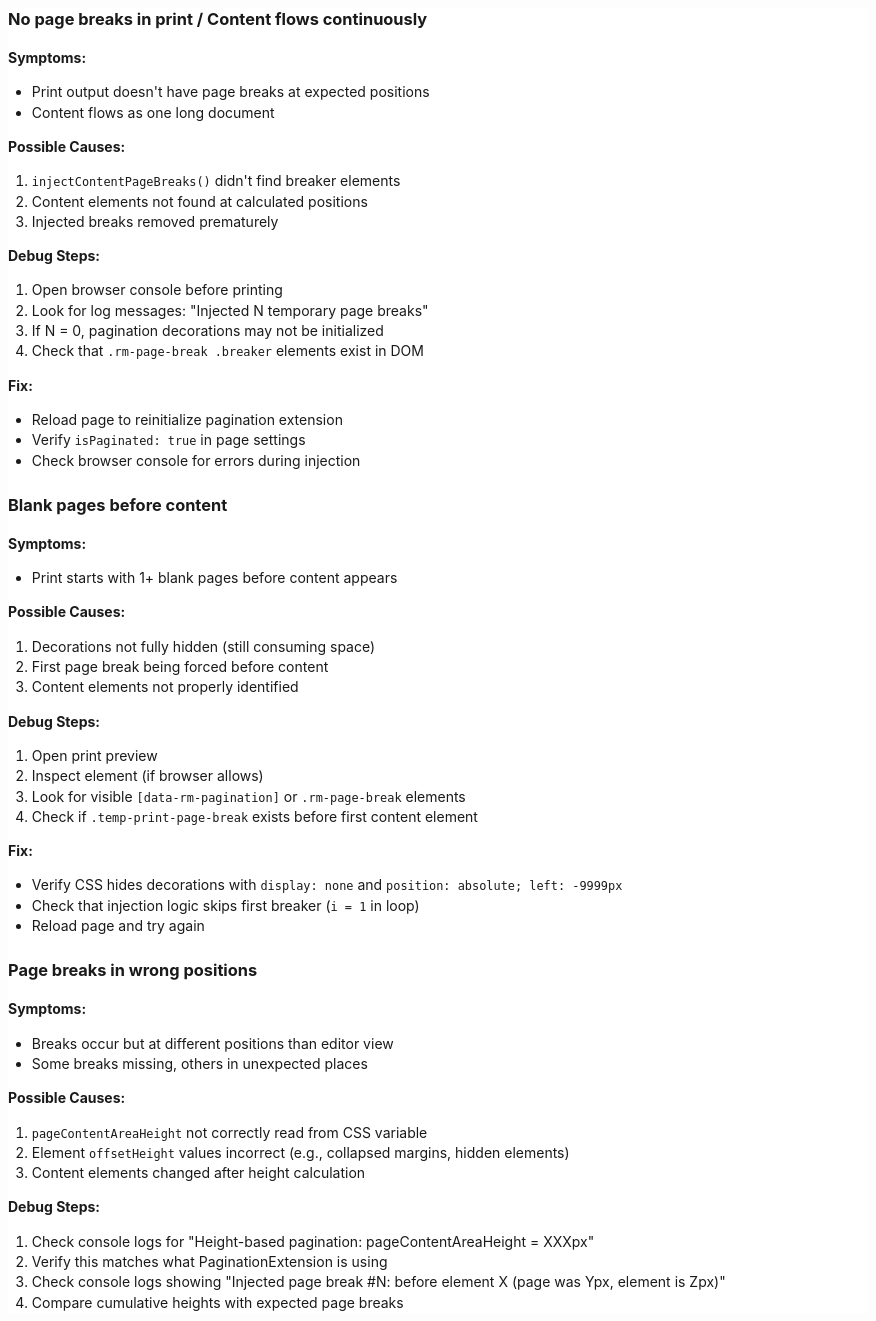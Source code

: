 ### No page breaks in print / Content flows continuously

**Symptoms:**
- Print output doesn't have page breaks at expected positions
- Content flows as one long document

**Possible Causes:**
1. `injectContentPageBreaks()` didn't find breaker elements
2. Content elements not found at calculated positions
3. Injected breaks removed prematurely

**Debug Steps:**
1. Open browser console before printing
2. Look for log messages: "Injected N temporary page breaks"
3. If N = 0, pagination decorations may not be initialized
4. Check that `.rm-page-break .breaker` elements exist in DOM

**Fix:**
- Reload page to reinitialize pagination extension
- Verify `isPaginated: true` in page settings
- Check browser console for errors during injection

### Blank pages before content

**Symptoms:**
- Print starts with 1+ blank pages before content appears

**Possible Causes:**
1. Decorations not fully hidden (still consuming space)
2. First page break being forced before content
3. Content elements not properly identified

**Debug Steps:**
1. Open print preview
2. Inspect element (if browser allows)
3. Look for visible `[data-rm-pagination]` or `.rm-page-break` elements
4. Check if `.temp-print-page-break` exists before first content element

**Fix:**
- Verify CSS hides decorations with `display: none` and `position: absolute; left: -9999px`
- Check that injection logic skips first breaker (`i = 1` in loop)
- Reload page and try again

### Page breaks in wrong positions

**Symptoms:**
- Breaks occur but at different positions than editor view
- Some breaks missing, others in unexpected places

**Possible Causes:**
1. `pageContentAreaHeight` not correctly read from CSS variable
2. Element `offsetHeight` values incorrect (e.g., collapsed margins, hidden elements)
3. Content elements changed after height calculation

**Debug Steps:**
1. Check console logs for "Height-based pagination: pageContentAreaHeight = XXXpx"
2. Verify this matches what PaginationExtension is using
3. Check console logs showing "Injected page break #N: before element X (page was Ypx, element is Zpx)"
4. Compare cumulative heights with expected page breaks
